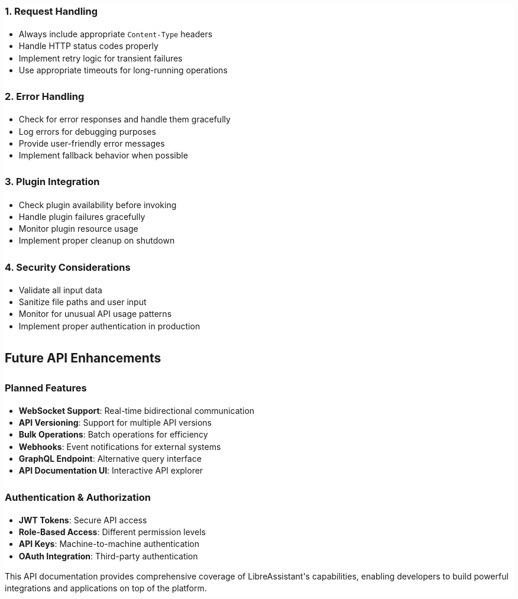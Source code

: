 ### 1. Request Handling
- Always include appropriate `Content-Type` headers
- Handle HTTP status codes properly
- Implement retry logic for transient failures
- Use appropriate timeouts for long-running operations

### 2. Error Handling
- Check for error responses and handle them gracefully
- Log errors for debugging purposes
- Provide user-friendly error messages
- Implement fallback behavior when possible

### 3. Plugin Integration
- Check plugin availability before invoking
- Handle plugin failures gracefully
- Monitor plugin resource usage
- Implement proper cleanup on shutdown

### 4. Security Considerations
- Validate all input data
- Sanitize file paths and user input
- Monitor for unusual API usage patterns
- Implement proper authentication in production

## Future API Enhancements

### Planned Features
- **WebSocket Support**: Real-time bidirectional communication
- **API Versioning**: Support for multiple API versions
- **Bulk Operations**: Batch operations for efficiency
- **Webhooks**: Event notifications for external systems
- **GraphQL Endpoint**: Alternative query interface
- **API Documentation UI**: Interactive API explorer

### Authentication & Authorization
- **JWT Tokens**: Secure API access
- **Role-Based Access**: Different permission levels
- **API Keys**: Machine-to-machine authentication
- **OAuth Integration**: Third-party authentication

This API documentation provides comprehensive coverage of LibreAssistant's capabilities, enabling developers to build powerful integrations and applications on top of the platform.
